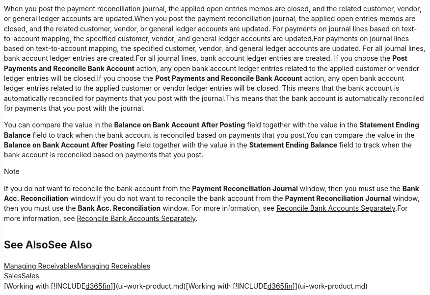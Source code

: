 <span data-ttu-id="7a7e9-147">When you post the payment reconciliation journal, the applied open entries memos are closed, and the related customer, vendor, or general ledger accounts are updated.</span><span class="sxs-lookup"><span data-stu-id="7a7e9-147">When you post the payment reconciliation journal, the applied open entries memos are closed, and the related customer, vendor, or general ledger accounts are updated.</span></span> <span data-ttu-id="7a7e9-148">For payments on journal lines based on text-to-account mapping, the specified customer, vendor, and general ledger accounts are updated.</span><span class="sxs-lookup"><span data-stu-id="7a7e9-148">For payments on journal lines based on text-to-account mapping, the specified customer, vendor, and general ledger accounts are updated.</span></span> <span data-ttu-id="7a7e9-149">For all journal lines, bank account ledger entries are created.</span><span class="sxs-lookup"><span data-stu-id="7a7e9-149">For all journal lines, bank account ledger entries are created.</span></span> <span data-ttu-id="7a7e9-150">If you choose the **Post Payments and Reconcile Bank Account** action, any open bank account ledger entries related to the applied customer or vendor ledger entries will be closed.</span><span class="sxs-lookup"><span data-stu-id="7a7e9-150">If you choose the **Post Payments and Reconcile Bank Account** action, any open bank account ledger entries related to the applied customer or vendor ledger entries will be closed.</span></span> <span data-ttu-id="7a7e9-151">This means that the bank account is automatically reconciled for payments that you post with the journal.</span><span class="sxs-lookup"><span data-stu-id="7a7e9-151">This means that the bank account is automatically reconciled for payments that you post with the journal.</span></span>

<span data-ttu-id="7a7e9-152">You can compare the value in the **Balance on Bank Account After Posting** field together with the value in the **Statement Ending Balance** field to track when the bank account is reconciled based on payments that you post.</span><span class="sxs-lookup"><span data-stu-id="7a7e9-152">You can compare the value in the **Balance on Bank Account After Posting** field together with the value in the **Statement Ending Balance** field to track when the bank account is reconciled based on payments that you post.</span></span>

> [!NOTE]  
>   <span data-ttu-id="7a7e9-153">If you do not want to reconcile the bank account from the **Payment Reconciliation Journal** window, then you must use the **Bank Acc. Reconciliation** window.</span><span class="sxs-lookup"><span data-stu-id="7a7e9-153">If you do not want to reconcile the bank account from the **Payment Reconciliation Journal** window, then you must use the **Bank Acc. Reconciliation** window.</span></span> <span data-ttu-id="7a7e9-154">For more information, see [Reconcile Bank Accounts Separately](bank-how-reconcile-bank-accounts-separately.md).</span><span class="sxs-lookup"><span data-stu-id="7a7e9-154">For more information, see [Reconcile Bank Accounts Separately](bank-how-reconcile-bank-accounts-separately.md).</span></span>

## <a name="see-also"></a><span data-ttu-id="7a7e9-155">See Also</span><span class="sxs-lookup"><span data-stu-id="7a7e9-155">See Also</span></span>
[<span data-ttu-id="7a7e9-156">Managing Receivables</span><span class="sxs-lookup"><span data-stu-id="7a7e9-156">Managing Receivables</span></span>](receivables-manage-receivables.md)  
[<span data-ttu-id="7a7e9-157">Sales</span><span class="sxs-lookup"><span data-stu-id="7a7e9-157">Sales</span></span>](sales-manage-sales.md)  
<span data-ttu-id="7a7e9-158">[Working with [!INCLUDE[d365fin](includes/d365fin_md.md)]](ui-work-product.md)</span><span class="sxs-lookup"><span data-stu-id="7a7e9-158">[Working with [!INCLUDE[d365fin](includes/d365fin_md.md)]](ui-work-product.md)</span></span>

